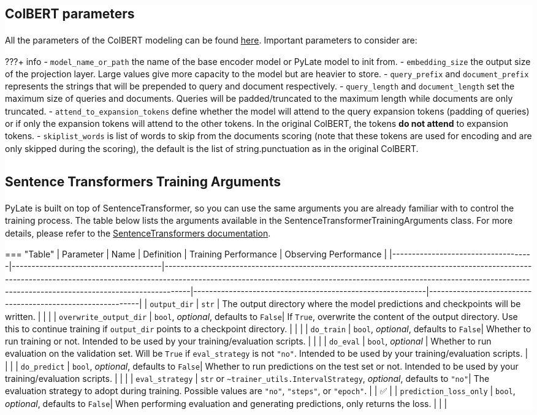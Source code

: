 ## ColBERT parameters
All the parameters of the ColBERT modeling can be found [here](https://lightonai.github.io/pylate/api/models/ColBERT/#parameters). Important parameters to consider are:

???+ info
    - `model_name_or_path` the name of the base encoder model or PyLate model to init from.
    - `embedding_size` the output size of the projection layer. Large values give more capacity to the model but are heavier to store.
    - `query_prefix` and `document_prefix` represents the strings that will be prepended to query and document respectively.
    - `query_length` and `document_length` set the maximum size of queries and documents. Queries will be padded/truncated to the maximum length while documents are only truncated.
    - `attend_to_expansion_tokens` define whether the model will attend to the query expansion tokens (padding of queries) or if only the expansion tokens will attend to the other tokens. In the original ColBERT, the tokens **do not attend** to expansion tokens.
    - `skiplist_words` is list of words to skip from the documents scoring (note that these tokens are used for encoding and are only skipped during the scoring), the default is the list of string.punctuation as in the original ColBERT.


## Sentence Transformers Training Arguments

PyLate is built on top of SentenceTransformer, so you can use the same arguments you are already familiar with to control the training process. The table below lists the arguments available in the SentenceTransformerTrainingArguments class. For more details, please refer to the [SentenceTransformers documentation](https://sbert.net/docs/sentence_transformer/training_overview.html#).

=== "Table"
| Parameter                         | Name                                 | Definition                                                                                                                                                                                                                                                                     | Training Performance |  Observing Performance |
|------------------------------------|--------------------------------------|---------------------------------------------------------------------------------------------------------------------------------------------------------------------------------------------------------------------------------------------------------------------------------|-----------------------------------------------------------|------------------------------------------------------------|
| `output_dir`                       | `str`                                | The output directory where the model predictions and checkpoints will be written.                                                                                                                                                                                               |                                                           |                                                            |
| `overwrite_output_dir`             | `bool`, *optional*, defaults to `False`| If `True`, overwrite the content of the output directory. Use this to continue training if `output_dir` points to a checkpoint directory.                                                                                                                                      |                                                           |                                                            |
| `do_train`                         | `bool`, *optional*, defaults to `False`| Whether to run training or not. Intended to be used by your training/evaluation scripts.                                                                                                                                                                                        |                                                           |                                                            |
| `do_eval`                          | `bool`, *optional*                   | Whether to run evaluation on the validation set. Will be `True` if `eval_strategy` is not `"no"`. Intended to be used by your training/evaluation scripts.                                                                                                                      |                                                           |                                                            |
| `do_predict`                       | `bool`, *optional*, defaults to `False`| Whether to run predictions on the test set or not. Intended to be used by your training/evaluation scripts.                                                                                                                                                                      |                                                           |                                                            |
| `eval_strategy`                    | `str` or `~trainer_utils.IntervalStrategy`, *optional*, defaults to `"no"`| The evaluation strategy to adopt during training. Possible values are `"no"`, `"steps"`, or `"epoch"`.                                                                                                                                                                         |                                                           | ✅                                                         |
| `prediction_loss_only`             | `bool`, *optional*, defaults to `False`| When performing evaluation and generating predictions, only returns the loss.                                                                                                                                                                                                   |                                                           |                                                            |